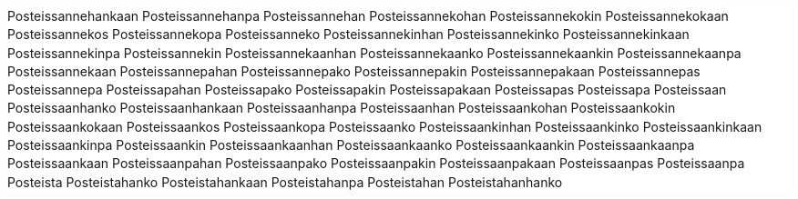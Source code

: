 Posteissannehankaan
Posteissannehanpa
Posteissannehan
Posteissannekohan
Posteissannekokin
Posteissannekokaan
Posteissannekos
Posteissannekopa
Posteissanneko
Posteissannekinhan
Posteissannekinko
Posteissannekinkaan
Posteissannekinpa
Posteissannekin
Posteissannekaanhan
Posteissannekaanko
Posteissannekaankin
Posteissannekaanpa
Posteissannekaan
Posteissannepahan
Posteissannepako
Posteissannepakin
Posteissannepakaan
Posteissannepas
Posteissannepa
Posteissapahan
Posteissapako
Posteissapakin
Posteissapakaan
Posteissapas
Posteissapa
Posteissaan
Posteissaanhanko
Posteissaanhankaan
Posteissaanhanpa
Posteissaanhan
Posteissaankohan
Posteissaankokin
Posteissaankokaan
Posteissaankos
Posteissaankopa
Posteissaanko
Posteissaankinhan
Posteissaankinko
Posteissaankinkaan
Posteissaankinpa
Posteissaankin
Posteissaankaanhan
Posteissaankaanko
Posteissaankaankin
Posteissaankaanpa
Posteissaankaan
Posteissaanpahan
Posteissaanpako
Posteissaanpakin
Posteissaanpakaan
Posteissaanpas
Posteissaanpa
Posteista
Posteistahanko
Posteistahankaan
Posteistahanpa
Posteistahan
Posteistahanhanko